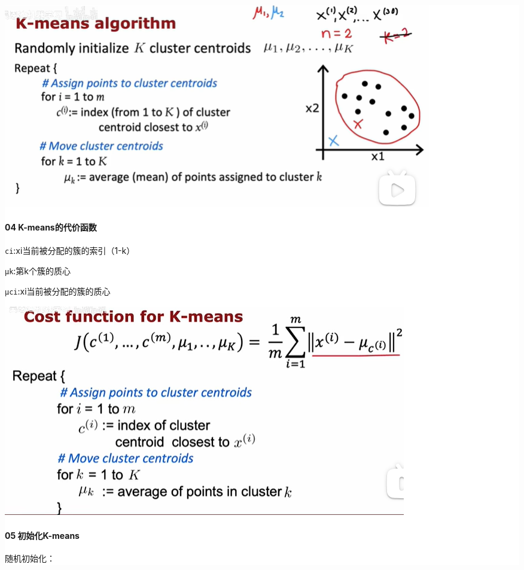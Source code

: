 ![](images/image-103.png)

&#x20;

#### 04 K-means的代价函数

`ci`:xi当前被分配的簇的索引（1-k）

`μk`:第k个簇的质心

`μci`:xi当前被分配的簇的质心

![](images/image-101.png)



#### 05 初始化K-means

随机初始化：
